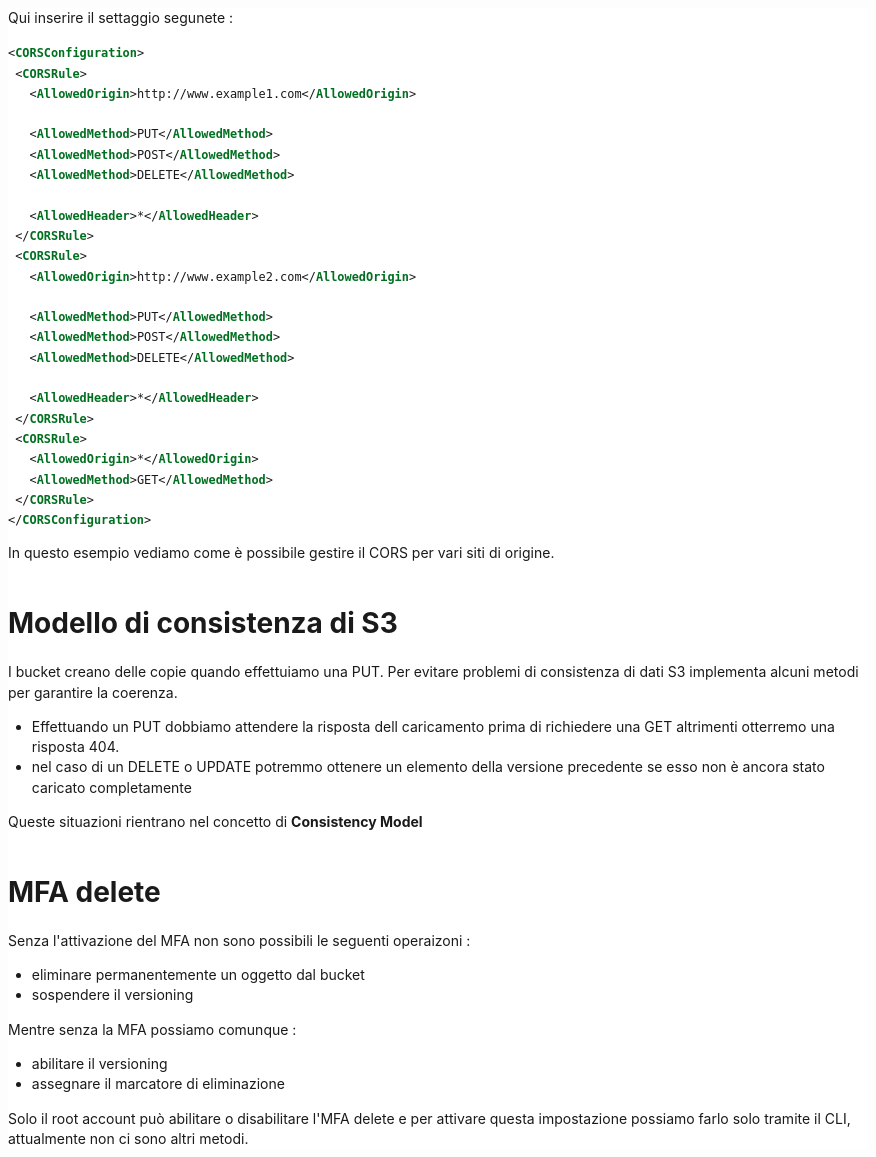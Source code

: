 Qui inserire il settaggio segunete : 
```xml
<CORSConfiguration>
 <CORSRule>
   <AllowedOrigin>http://www.example1.com</AllowedOrigin>

   <AllowedMethod>PUT</AllowedMethod>
   <AllowedMethod>POST</AllowedMethod>
   <AllowedMethod>DELETE</AllowedMethod>

   <AllowedHeader>*</AllowedHeader>
 </CORSRule>
 <CORSRule>
   <AllowedOrigin>http://www.example2.com</AllowedOrigin>

   <AllowedMethod>PUT</AllowedMethod>
   <AllowedMethod>POST</AllowedMethod>
   <AllowedMethod>DELETE</AllowedMethod>

   <AllowedHeader>*</AllowedHeader>
 </CORSRule>
 <CORSRule>
   <AllowedOrigin>*</AllowedOrigin>
   <AllowedMethod>GET</AllowedMethod>
 </CORSRule>
</CORSConfiguration>
```
In questo esempio vediamo come è possibile gestire il CORS per vari siti di origine.

# Modello di consistenza di S3
I bucket creano delle copie quando effettuiamo una PUT. Per evitare problemi di consistenza di dati S3 implementa alcuni metodi per garantire la coerenza.
+ Effettuando un PUT dobbiamo attendere la risposta dell caricamento prima di richiedere una GET altrimenti otterremo una risposta 404.
+ nel caso di un DELETE o UPDATE potremmo ottenere un elemento della versione precedente se esso non è ancora stato caricato completamente

Queste situazioni rientrano nel concetto di **Consistency Model**


# MFA delete 
Senza l'attivazione del MFA non sono possibili le seguenti operaizoni : 
+ eliminare permanentemente un oggetto dal bucket
+ sospendere il versioning

Mentre senza la MFA possiamo comunque : 
+ abilitare il versioning
+ assegnare il marcatore di eliminazione

Solo il root account può abilitare o disabilitare l'MFA delete e per attivare questa impostazione possiamo farlo solo tramite il CLI, attualmente non ci sono altri metodi.
